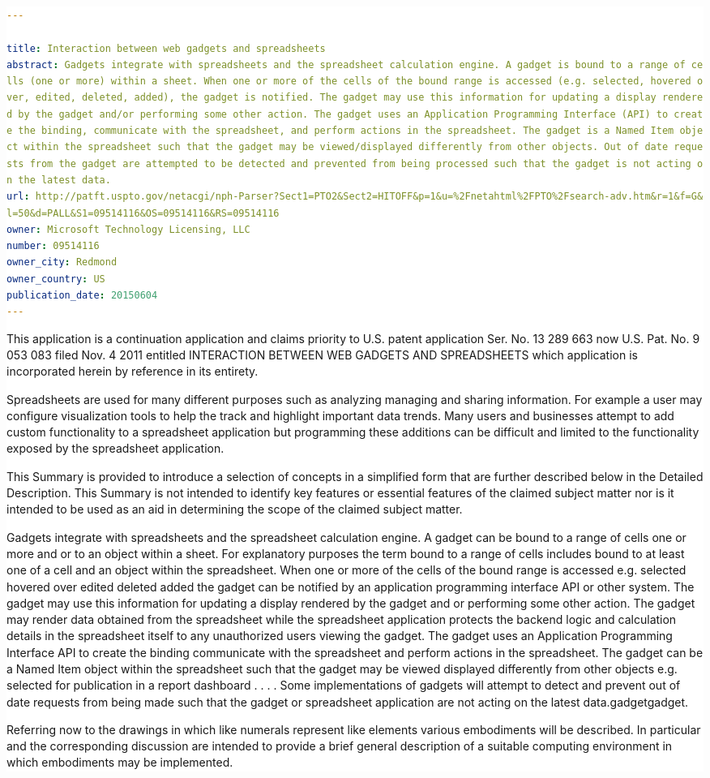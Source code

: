 ```yaml
---

title: Interaction between web gadgets and spreadsheets
abstract: Gadgets integrate with spreadsheets and the spreadsheet calculation engine. A gadget is bound to a range of cells (one or more) within a sheet. When one or more of the cells of the bound range is accessed (e.g. selected, hovered over, edited, deleted, added), the gadget is notified. The gadget may use this information for updating a display rendered by the gadget and/or performing some other action. The gadget uses an Application Programming Interface (API) to create the binding, communicate with the spreadsheet, and perform actions in the spreadsheet. The gadget is a Named Item object within the spreadsheet such that the gadget may be viewed/displayed differently from other objects. Out of date requests from the gadget are attempted to be detected and prevented from being processed such that the gadget is not acting on the latest data.
url: http://patft.uspto.gov/netacgi/nph-Parser?Sect1=PTO2&Sect2=HITOFF&p=1&u=%2Fnetahtml%2FPTO%2Fsearch-adv.htm&r=1&f=G&l=50&d=PALL&S1=09514116&OS=09514116&RS=09514116
owner: Microsoft Technology Licensing, LLC
number: 09514116
owner_city: Redmond
owner_country: US
publication_date: 20150604
---
```

This application is a continuation application and claims priority to U.S. patent application Ser. No. 13 289 663 now U.S. Pat. No. 9 053 083 filed Nov. 4 2011 entitled INTERACTION BETWEEN WEB GADGETS AND SPREADSHEETS which application is incorporated herein by reference in its entirety.

Spreadsheets are used for many different purposes such as analyzing managing and sharing information. For example a user may configure visualization tools to help the track and highlight important data trends. Many users and businesses attempt to add custom functionality to a spreadsheet application but programming these additions can be difficult and limited to the functionality exposed by the spreadsheet application.

This Summary is provided to introduce a selection of concepts in a simplified form that are further described below in the Detailed Description. This Summary is not intended to identify key features or essential features of the claimed subject matter nor is it intended to be used as an aid in determining the scope of the claimed subject matter.

Gadgets integrate with spreadsheets and the spreadsheet calculation engine. A gadget can be bound to a range of cells one or more and or to an object within a sheet. For explanatory purposes the term bound to a range of cells includes bound to at least one of a cell and an object within the spreadsheet. When one or more of the cells of the bound range is accessed e.g. selected hovered over edited deleted added the gadget can be notified by an application programming interface API or other system. The gadget may use this information for updating a display rendered by the gadget and or performing some other action. The gadget may render data obtained from the spreadsheet while the spreadsheet application protects the backend logic and calculation details in the spreadsheet itself to any unauthorized users viewing the gadget. The gadget uses an Application Programming Interface API to create the binding communicate with the spreadsheet and perform actions in the spreadsheet. The gadget can be a Named Item object within the spreadsheet such that the gadget may be viewed displayed differently from other objects e.g. selected for publication in a report dashboard . . . . Some implementations of gadgets will attempt to detect and prevent out of date requests from being made such that the gadget or spreadsheet application are not acting on the latest data.gadgetgadget.

Referring now to the drawings in which like numerals represent like elements various embodiments will be described. In particular and the corresponding discussion are intended to provide a brief general description of a suitable computing environment in which embodiments may be implemented.
